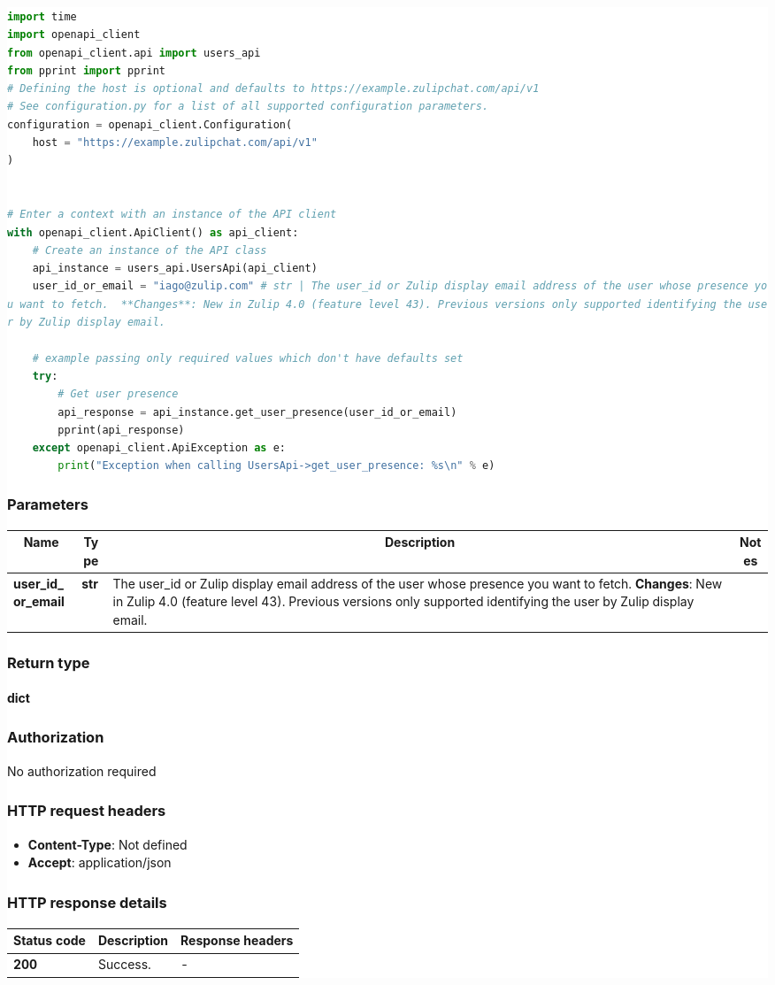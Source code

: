 ```python
import time
import openapi_client
from openapi_client.api import users_api
from pprint import pprint
# Defining the host is optional and defaults to https://example.zulipchat.com/api/v1
# See configuration.py for a list of all supported configuration parameters.
configuration = openapi_client.Configuration(
    host = "https://example.zulipchat.com/api/v1"
)


# Enter a context with an instance of the API client
with openapi_client.ApiClient() as api_client:
    # Create an instance of the API class
    api_instance = users_api.UsersApi(api_client)
    user_id_or_email = "iago@zulip.com" # str | The user_id or Zulip display email address of the user whose presence you want to fetch.  **Changes**: New in Zulip 4.0 (feature level 43). Previous versions only supported identifying the user by Zulip display email. 

    # example passing only required values which don't have defaults set
    try:
        # Get user presence
        api_response = api_instance.get_user_presence(user_id_or_email)
        pprint(api_response)
    except openapi_client.ApiException as e:
        print("Exception when calling UsersApi->get_user_presence: %s\n" % e)
```


### Parameters

Name | Type | Description  | Notes
------------- | ------------- | ------------- | -------------
 **user_id_or_email** | **str**| The user_id or Zulip display email address of the user whose presence you want to fetch.  **Changes**: New in Zulip 4.0 (feature level 43). Previous versions only supported identifying the user by Zulip display email.  |

### Return type

**dict**

### Authorization

No authorization required

### HTTP request headers

 - **Content-Type**: Not defined
 - **Accept**: application/json


### HTTP response details
| Status code | Description | Response headers |
|-------------|-------------|------------------|
**200** | Success. |  -  |
